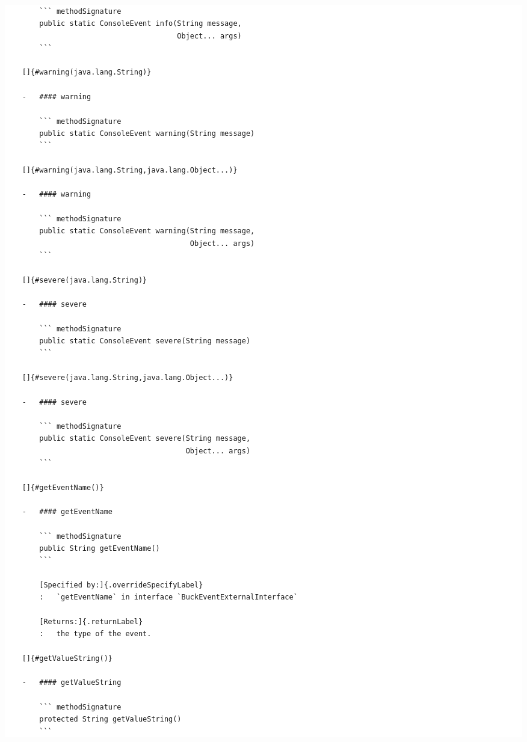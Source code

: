             ``` methodSignature
            public static ConsoleEvent info​(String message,
                                            Object... args)
            ```

        []{#warning(java.lang.String)}

        -   #### warning

            ``` methodSignature
            public static ConsoleEvent warning​(String message)
            ```

        []{#warning(java.lang.String,java.lang.Object...)}

        -   #### warning

            ``` methodSignature
            public static ConsoleEvent warning​(String message,
                                               Object... args)
            ```

        []{#severe(java.lang.String)}

        -   #### severe

            ``` methodSignature
            public static ConsoleEvent severe​(String message)
            ```

        []{#severe(java.lang.String,java.lang.Object...)}

        -   #### severe

            ``` methodSignature
            public static ConsoleEvent severe​(String message,
                                              Object... args)
            ```

        []{#getEventName()}

        -   #### getEventName

            ``` methodSignature
            public String getEventName()
            ```

            [Specified by:]{.overrideSpecifyLabel}
            :   `getEventName` in interface `BuckEventExternalInterface`

            [Returns:]{.returnLabel}
            :   the type of the event.

        []{#getValueString()}

        -   #### getValueString

            ``` methodSignature
            protected String getValueString()
            ```

